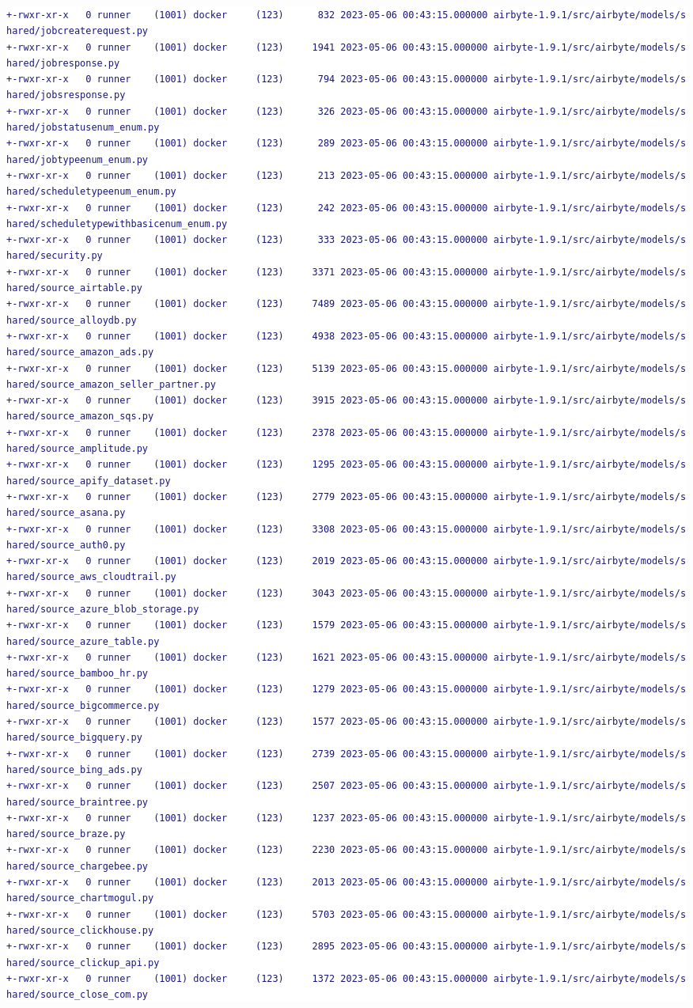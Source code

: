 ```diff
+-rwxr-xr-x   0 runner    (1001) docker     (123)      832 2023-05-06 00:43:15.000000 airbyte-1.9.1/src/airbyte/models/shared/jobcreaterequest.py
+-rwxr-xr-x   0 runner    (1001) docker     (123)     1941 2023-05-06 00:43:15.000000 airbyte-1.9.1/src/airbyte/models/shared/jobresponse.py
+-rwxr-xr-x   0 runner    (1001) docker     (123)      794 2023-05-06 00:43:15.000000 airbyte-1.9.1/src/airbyte/models/shared/jobsresponse.py
+-rwxr-xr-x   0 runner    (1001) docker     (123)      326 2023-05-06 00:43:15.000000 airbyte-1.9.1/src/airbyte/models/shared/jobstatusenum_enum.py
+-rwxr-xr-x   0 runner    (1001) docker     (123)      289 2023-05-06 00:43:15.000000 airbyte-1.9.1/src/airbyte/models/shared/jobtypeenum_enum.py
+-rwxr-xr-x   0 runner    (1001) docker     (123)      213 2023-05-06 00:43:15.000000 airbyte-1.9.1/src/airbyte/models/shared/scheduletypeenum_enum.py
+-rwxr-xr-x   0 runner    (1001) docker     (123)      242 2023-05-06 00:43:15.000000 airbyte-1.9.1/src/airbyte/models/shared/scheduletypewithbasicenum_enum.py
+-rwxr-xr-x   0 runner    (1001) docker     (123)      333 2023-05-06 00:43:15.000000 airbyte-1.9.1/src/airbyte/models/shared/security.py
+-rwxr-xr-x   0 runner    (1001) docker     (123)     3371 2023-05-06 00:43:15.000000 airbyte-1.9.1/src/airbyte/models/shared/source_airtable.py
+-rwxr-xr-x   0 runner    (1001) docker     (123)     7489 2023-05-06 00:43:15.000000 airbyte-1.9.1/src/airbyte/models/shared/source_alloydb.py
+-rwxr-xr-x   0 runner    (1001) docker     (123)     4938 2023-05-06 00:43:15.000000 airbyte-1.9.1/src/airbyte/models/shared/source_amazon_ads.py
+-rwxr-xr-x   0 runner    (1001) docker     (123)     5139 2023-05-06 00:43:15.000000 airbyte-1.9.1/src/airbyte/models/shared/source_amazon_seller_partner.py
+-rwxr-xr-x   0 runner    (1001) docker     (123)     3915 2023-05-06 00:43:15.000000 airbyte-1.9.1/src/airbyte/models/shared/source_amazon_sqs.py
+-rwxr-xr-x   0 runner    (1001) docker     (123)     2378 2023-05-06 00:43:15.000000 airbyte-1.9.1/src/airbyte/models/shared/source_amplitude.py
+-rwxr-xr-x   0 runner    (1001) docker     (123)     1295 2023-05-06 00:43:15.000000 airbyte-1.9.1/src/airbyte/models/shared/source_apify_dataset.py
+-rwxr-xr-x   0 runner    (1001) docker     (123)     2779 2023-05-06 00:43:15.000000 airbyte-1.9.1/src/airbyte/models/shared/source_asana.py
+-rwxr-xr-x   0 runner    (1001) docker     (123)     3308 2023-05-06 00:43:15.000000 airbyte-1.9.1/src/airbyte/models/shared/source_auth0.py
+-rwxr-xr-x   0 runner    (1001) docker     (123)     2019 2023-05-06 00:43:15.000000 airbyte-1.9.1/src/airbyte/models/shared/source_aws_cloudtrail.py
+-rwxr-xr-x   0 runner    (1001) docker     (123)     3043 2023-05-06 00:43:15.000000 airbyte-1.9.1/src/airbyte/models/shared/source_azure_blob_storage.py
+-rwxr-xr-x   0 runner    (1001) docker     (123)     1579 2023-05-06 00:43:15.000000 airbyte-1.9.1/src/airbyte/models/shared/source_azure_table.py
+-rwxr-xr-x   0 runner    (1001) docker     (123)     1621 2023-05-06 00:43:15.000000 airbyte-1.9.1/src/airbyte/models/shared/source_bamboo_hr.py
+-rwxr-xr-x   0 runner    (1001) docker     (123)     1279 2023-05-06 00:43:15.000000 airbyte-1.9.1/src/airbyte/models/shared/source_bigcommerce.py
+-rwxr-xr-x   0 runner    (1001) docker     (123)     1577 2023-05-06 00:43:15.000000 airbyte-1.9.1/src/airbyte/models/shared/source_bigquery.py
+-rwxr-xr-x   0 runner    (1001) docker     (123)     2739 2023-05-06 00:43:15.000000 airbyte-1.9.1/src/airbyte/models/shared/source_bing_ads.py
+-rwxr-xr-x   0 runner    (1001) docker     (123)     2507 2023-05-06 00:43:15.000000 airbyte-1.9.1/src/airbyte/models/shared/source_braintree.py
+-rwxr-xr-x   0 runner    (1001) docker     (123)     1237 2023-05-06 00:43:15.000000 airbyte-1.9.1/src/airbyte/models/shared/source_braze.py
+-rwxr-xr-x   0 runner    (1001) docker     (123)     2230 2023-05-06 00:43:15.000000 airbyte-1.9.1/src/airbyte/models/shared/source_chargebee.py
+-rwxr-xr-x   0 runner    (1001) docker     (123)     2013 2023-05-06 00:43:15.000000 airbyte-1.9.1/src/airbyte/models/shared/source_chartmogul.py
+-rwxr-xr-x   0 runner    (1001) docker     (123)     5703 2023-05-06 00:43:15.000000 airbyte-1.9.1/src/airbyte/models/shared/source_clickhouse.py
+-rwxr-xr-x   0 runner    (1001) docker     (123)     2895 2023-05-06 00:43:15.000000 airbyte-1.9.1/src/airbyte/models/shared/source_clickup_api.py
+-rwxr-xr-x   0 runner    (1001) docker     (123)     1372 2023-05-06 00:43:15.000000 airbyte-1.9.1/src/airbyte/models/shared/source_close_com.py
```